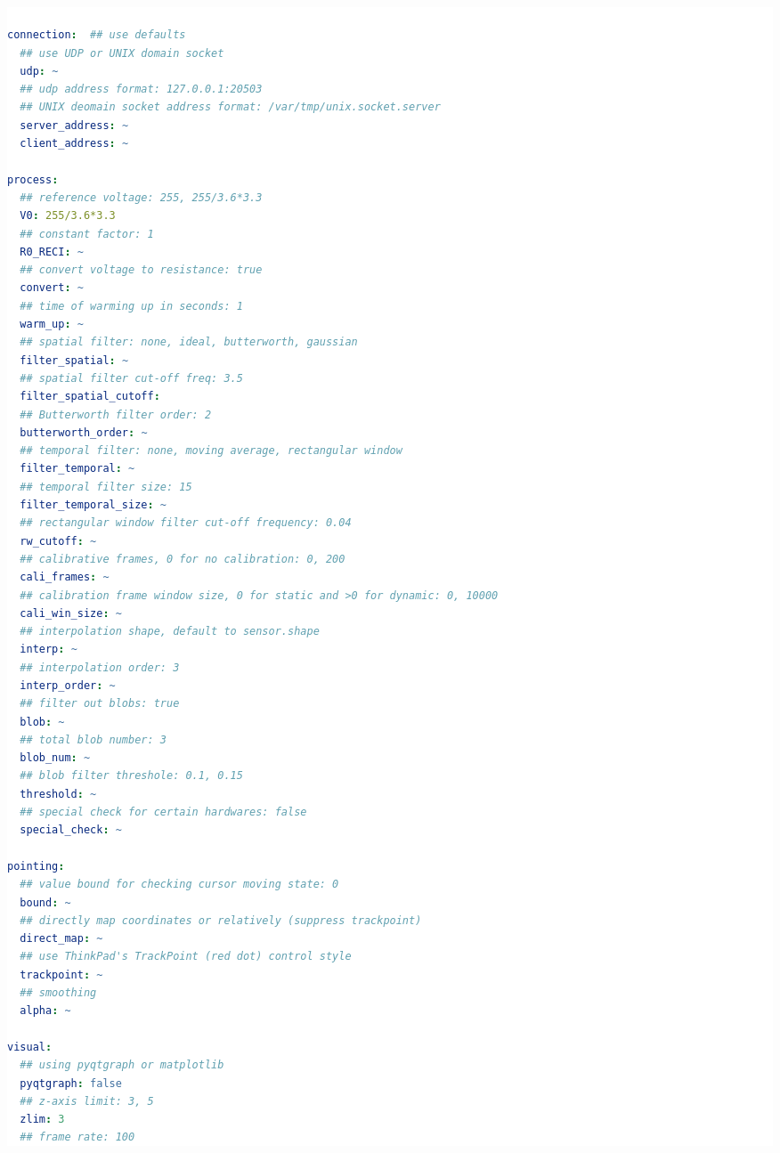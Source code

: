 ```yaml

connection:  ## use defaults
  ## use UDP or UNIX domain socket
  udp: ~
  ## udp address format: 127.0.0.1:20503
  ## UNIX deomain socket address format: /var/tmp/unix.socket.server
  server_address: ~
  client_address: ~

process:
  ## reference voltage: 255, 255/3.6*3.3
  V0: 255/3.6*3.3
  ## constant factor: 1
  R0_RECI: ~
  ## convert voltage to resistance: true
  convert: ~
  ## time of warming up in seconds: 1
  warm_up: ~
  ## spatial filter: none, ideal, butterworth, gaussian
  filter_spatial: ~
  ## spatial filter cut-off freq: 3.5
  filter_spatial_cutoff: 
  ## Butterworth filter order: 2
  butterworth_order: ~
  ## temporal filter: none, moving average, rectangular window
  filter_temporal: ~
  ## temporal filter size: 15
  filter_temporal_size: ~
  ## rectangular window filter cut-off frequency: 0.04
  rw_cutoff: ~
  ## calibrative frames, 0 for no calibration: 0, 200
  cali_frames: ~
  ## calibration frame window size, 0 for static and >0 for dynamic: 0, 10000
  cali_win_size: ~
  ## interpolation shape, default to sensor.shape
  interp: ~
  ## interpolation order: 3
  interp_order: ~
  ## filter out blobs: true
  blob: ~
  ## total blob number: 3
  blob_num: ~
  ## blob filter threshole: 0.1, 0.15
  threshold: ~
  ## special check for certain hardwares: false
  special_check: ~

pointing:
  ## value bound for checking cursor moving state: 0
  bound: ~
  ## directly map coordinates or relatively (suppress trackpoint)
  direct_map: ~
  ## use ThinkPad's TrackPoint (red dot) control style
  trackpoint: ~
  ## smoothing
  alpha: ~

visual:
  ## using pyqtgraph or matplotlib
  pyqtgraph: false
  ## z-axis limit: 3, 5
  zlim: 3
  ## frame rate: 100
```
